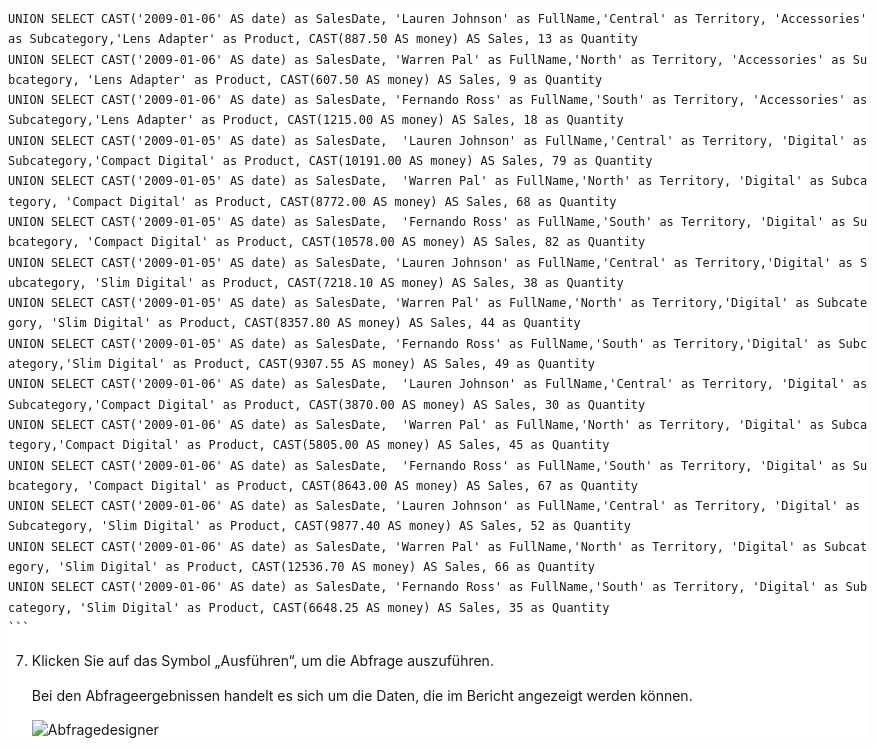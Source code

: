    UNION SELECT CAST('2009-01-06' AS date) as SalesDate, 'Lauren Johnson' as FullName,'Central' as Territory, 'Accessories' as Subcategory,'Lens Adapter' as Product, CAST(887.50 AS money) AS Sales, 13 as Quantity  
    UNION SELECT CAST('2009-01-06' AS date) as SalesDate, 'Warren Pal' as FullName,'North' as Territory, 'Accessories' as Subcategory, 'Lens Adapter' as Product, CAST(607.50 AS money) AS Sales, 9 as Quantity  
    UNION SELECT CAST('2009-01-06' AS date) as SalesDate, 'Fernando Ross' as FullName,'South' as Territory, 'Accessories' as Subcategory,'Lens Adapter' as Product, CAST(1215.00 AS money) AS Sales, 18 as Quantity  
    UNION SELECT CAST('2009-01-05' AS date) as SalesDate,  'Lauren Johnson' as FullName,'Central' as Territory, 'Digital' as Subcategory,'Compact Digital' as Product, CAST(10191.00 AS money) AS Sales, 79 as Quantity  
    UNION SELECT CAST('2009-01-05' AS date) as SalesDate,  'Warren Pal' as FullName,'North' as Territory, 'Digital' as Subcategory, 'Compact Digital' as Product, CAST(8772.00 AS money) AS Sales, 68 as Quantity  
    UNION SELECT CAST('2009-01-05' AS date) as SalesDate,  'Fernando Ross' as FullName,'South' as Territory, 'Digital' as Subcategory, 'Compact Digital' as Product, CAST(10578.00 AS money) AS Sales, 82 as Quantity  
    UNION SELECT CAST('2009-01-05' AS date) as SalesDate, 'Lauren Johnson' as FullName,'Central' as Territory,'Digital' as Subcategory, 'Slim Digital' as Product, CAST(7218.10 AS money) AS Sales, 38 as Quantity  
    UNION SELECT CAST('2009-01-05' AS date) as SalesDate, 'Warren Pal' as FullName,'North' as Territory,'Digital' as Subcategory, 'Slim Digital' as Product, CAST(8357.80 AS money) AS Sales, 44 as Quantity  
    UNION SELECT CAST('2009-01-05' AS date) as SalesDate, 'Fernando Ross' as FullName,'South' as Territory,'Digital' as Subcategory,'Slim Digital' as Product, CAST(9307.55 AS money) AS Sales, 49 as Quantity  
    UNION SELECT CAST('2009-01-06' AS date) as SalesDate,  'Lauren Johnson' as FullName,'Central' as Territory, 'Digital' as Subcategory,'Compact Digital' as Product, CAST(3870.00 AS money) AS Sales, 30 as Quantity  
    UNION SELECT CAST('2009-01-06' AS date) as SalesDate,  'Warren Pal' as FullName,'North' as Territory, 'Digital' as Subcategory,'Compact Digital' as Product, CAST(5805.00 AS money) AS Sales, 45 as Quantity  
    UNION SELECT CAST('2009-01-06' AS date) as SalesDate,  'Fernando Ross' as FullName,'South' as Territory, 'Digital' as Subcategory, 'Compact Digital' as Product, CAST(8643.00 AS money) AS Sales, 67 as Quantity  
    UNION SELECT CAST('2009-01-06' AS date) as SalesDate, 'Lauren Johnson' as FullName,'Central' as Territory, 'Digital' as Subcategory, 'Slim Digital' as Product, CAST(9877.40 AS money) AS Sales, 52 as Quantity  
    UNION SELECT CAST('2009-01-06' AS date) as SalesDate, 'Warren Pal' as FullName,'North' as Territory, 'Digital' as Subcategory, 'Slim Digital' as Product, CAST(12536.70 AS money) AS Sales, 66 as Quantity  
    UNION SELECT CAST('2009-01-06' AS date) as SalesDate, 'Fernando Ross' as FullName,'South' as Territory, 'Digital' as Subcategory, 'Slim Digital' as Product, CAST(6648.25 AS money) AS Sales, 35 as Quantity  
    ```  
  
7.  Klicken Sie auf das Symbol „Ausführen“, um die Abfrage auszuführen.  
  
     Bei den Abfrageergebnissen handelt es sich um die Daten, die im Bericht angezeigt werden können.  
  
     ![Abfragedesigner](../../2014/tutorials/media/tutorial-querydesigner.png "Abfragedesigner")  
  